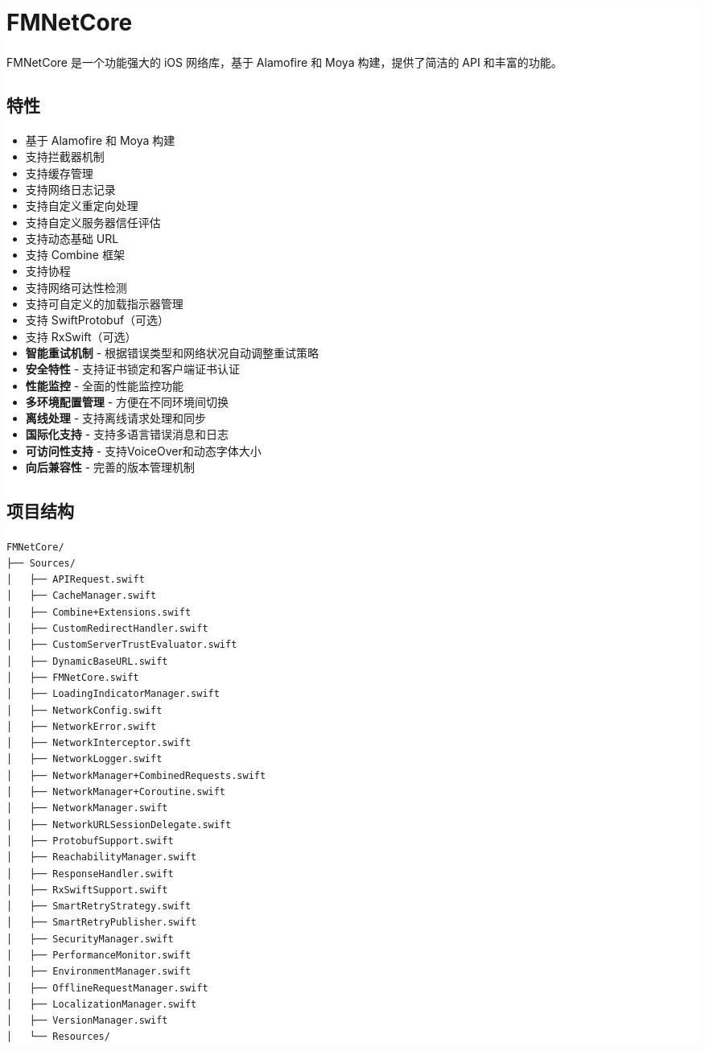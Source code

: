 # FMNetCore

FMNetCore 是一个功能强大的 iOS 网络库，基于 Alamofire 和 Moya 构建，提供了简洁的 API 和丰富的功能。

## 特性

- 基于 Alamofire 和 Moya 构建
- 支持拦截器机制
- 支持缓存管理
- 支持网络日志记录
- 支持自定义重定向处理
- 支持自定义服务器信任评估
- 支持动态基础 URL
- 支持 Combine 框架
- 支持协程
- 支持网络可达性检测
- 支持可自定义的加载指示器管理
- 支持 SwiftProtobuf（可选）
- 支持 RxSwift（可选）
- **智能重试机制** - 根据错误类型和网络状况自动调整重试策略
- **安全特性** - 支持证书锁定和客户端证书认证
- **性能监控** - 全面的性能监控功能
- **多环境配置管理** - 方便在不同环境间切换
- **离线处理** - 支持离线请求处理和同步
- **国际化支持** - 支持多语言错误消息和日志
- **可访问性支持** - 支持VoiceOver和动态字体大小
- **向后兼容性** - 完善的版本管理机制

## 项目结构

```
FMNetCore/
├── Sources/
│   ├── APIRequest.swift
│   ├── CacheManager.swift
│   ├── Combine+Extensions.swift
│   ├── CustomRedirectHandler.swift
│   ├── CustomServerTrustEvaluator.swift
│   ├── DynamicBaseURL.swift
│   ├── FMNetCore.swift
│   ├── LoadingIndicatorManager.swift
│   ├── NetworkConfig.swift
│   ├── NetworkError.swift
│   ├── NetworkInterceptor.swift
│   ├── NetworkLogger.swift
│   ├── NetworkManager+CombinedRequests.swift
│   ├── NetworkManager+Coroutine.swift
│   ├── NetworkManager.swift
│   ├── NetworkURLSessionDelegate.swift
│   ├── ProtobufSupport.swift
│   ├── ReachabilityManager.swift
│   ├── ResponseHandler.swift
│   ├── RxSwiftSupport.swift
│   ├── SmartRetryStrategy.swift
│   ├── SmartRetryPublisher.swift
│   ├── SecurityManager.swift
│   ├── PerformanceMonitor.swift
│   ├── EnvironmentManager.swift
│   ├── OfflineRequestManager.swift
│   ├── LocalizationManager.swift
│   ├── VersionManager.swift
│   └── Resources/
```